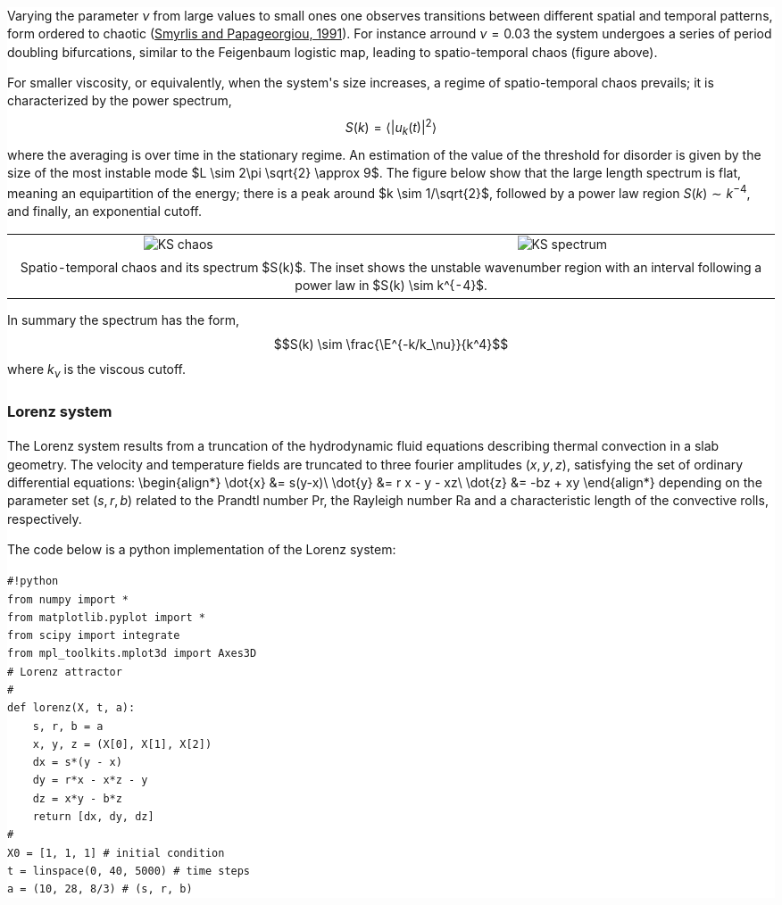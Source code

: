 Varying the parameter $\nu$ from large values to small ones one observes transitions between different spatial and temporal patterns, form ordered to chaotic ([Smyrlis and Papageorgiou, 1991]({static}/pdfs/Smyrlis-1991ly.pdf)). For instance arround $\nu = 0.03$ the system undergoes a series of period doubling bifurcations, similar to the Feigenbaum logistic map, leading to spatio-temporal chaos (figure above).

For smaller viscosity, or equivalently, when the system's size increases, a regime of spatio-temporal chaos prevails; it is characterized by the power spectrum,
$$S(k) = \langle | u_k(t) |^2 \rangle$$
where the averaging is over time in the stationary regime. An estimation of the value of the threshold for disorder is given by the size of the most instable mode $L \sim 2\pi \sqrt{2} \approx 9$. The figure below show that the large length spectrum is flat, meaning an equipartition of the energy; there is a peak around $k \sim 1/\sqrt{2}$, followed by a power law region $S(k) \sim k^{-4}$, and finally, an exponential cutoff. 

>
<table>
<tr style="text-align:center">
<td><img src="{static}/images/ks-1.png" alt="KS chaos" style="height: 200px;"/></td>
<td><img src="{static}/images/ks-P.png" alt="KS spectrum" style="height: 200px;"/></td>
<tr style="text-align:center">
<td colspan="2"> Spatio-temporal chaos and its spectrum $S(k)$. The inset shows the unstable wavenumber region with an interval following a power law in $S(k) \sim k^{-4}$.</td>
</tr>
</table>

In summary the spectrum has the form,
$$S(k) \sim \frac{\E^{-k/k_\nu}}{k^4}$$
where $k_\nu$ is the viscous cutoff.

### Lorenz system


The Lorenz system results from a truncation of the hydrodynamic fluid equations describing thermal convection in a slab geometry. The velocity and temperature fields are truncated to three fourier amplitudes $(x,y,z)$, satisfying the set of ordinary differential equations:
\begin{align*}
\dot{x} &= s(y-x)\\
\dot{y} &= r x - y - xz\\
\dot{z} &= -bz + xy
\end{align*}
depending on the parameter set $(s,r,b)$ related to the Prandtl number $\mathrm{Pr}$, the Rayleigh number $\mathrm{Ra}$ and a characteristic length of the convective rolls, respectively.

The code below is a python implementation of the Lorenz system:

    #!python
    from numpy import *
    from matplotlib.pyplot import *
    from scipy import integrate
    from mpl_toolkits.mplot3d import Axes3D
    # Lorenz attractor
    #
    def lorenz(X, t, a):
        s, r, b = a
        x, y, z = (X[0], X[1], X[2])
        dx = s*(y - x)
        dy = r*x - x*z - y
        dz = x*y - b*z
        return [dx, dy, dz]
    #
    X0 = [1, 1, 1] # initial condition
    t = linspace(0, 40, 5000) # time steps
    a = (10, 28, 8/3) # (s, r, b)